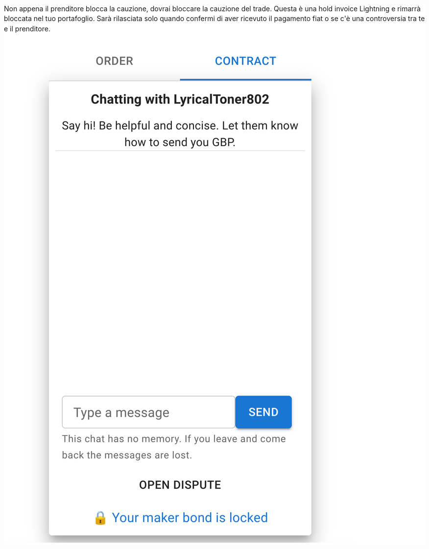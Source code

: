 Non appena il prenditore blocca la cauzione, dovrai bloccare la cauzione del trade. Questa è una hold invoice Lightning e rimarrà bloccata nel tuo portafoglio. Sarà rilasciata solo quando confermi di aver ricevuto il pagamento fiat o se c'è una controversia tra te e il prenditore.

![](img/robosats_escrow.png)
